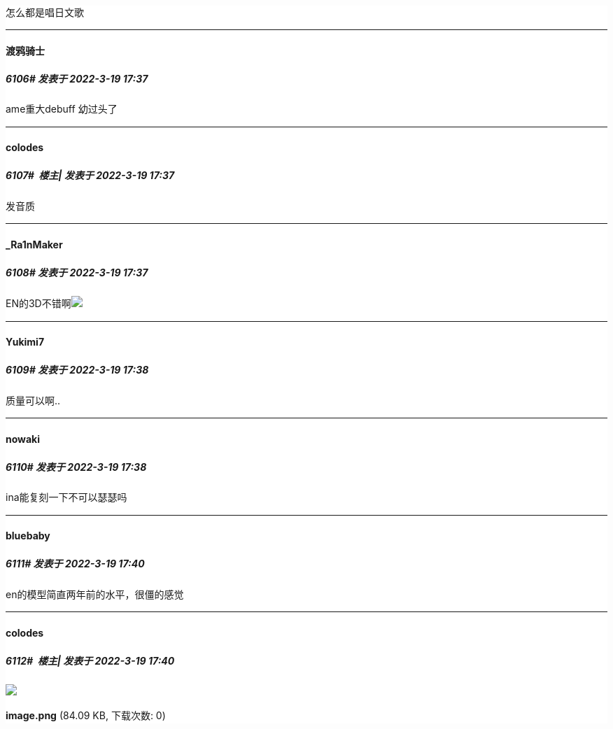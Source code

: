 怎么都是唱日文歌

*****

####  渡鸦骑士  
##### 6106#       发表于 2022-3-19 17:37

ame重大debuff
幼过头了

*****

####  colodes  
##### 6107#         楼主| 发表于 2022-3-19 17:37

发音质

*****

####  _Ra1nMaker  
##### 6108#       发表于 2022-3-19 17:37

EN的3D不错啊<img src="https://static.saraba1st.com/image/smiley/face2017/072.png" referrerpolicy="no-referrer">

*****

####  Yukimi7  
##### 6109#       发表于 2022-3-19 17:38

质量可以啊..

*****

####  nowaki  
##### 6110#       发表于 2022-3-19 17:38

ina能复刻一下不可以瑟瑟吗

*****

####  bluebaby  
##### 6111#       发表于 2022-3-19 17:40

en的模型简直两年前的水平，很僵的感觉

*****

####  colodes  
##### 6112#         楼主| 发表于 2022-3-19 17:40

<img src="https://img.saraba1st.com/forum/202203/19/174038oq4ww5ulnzwntqvv.png" referrerpolicy="no-referrer">

<strong>image.png</strong> (84.09 KB, 下载次数: 0)
